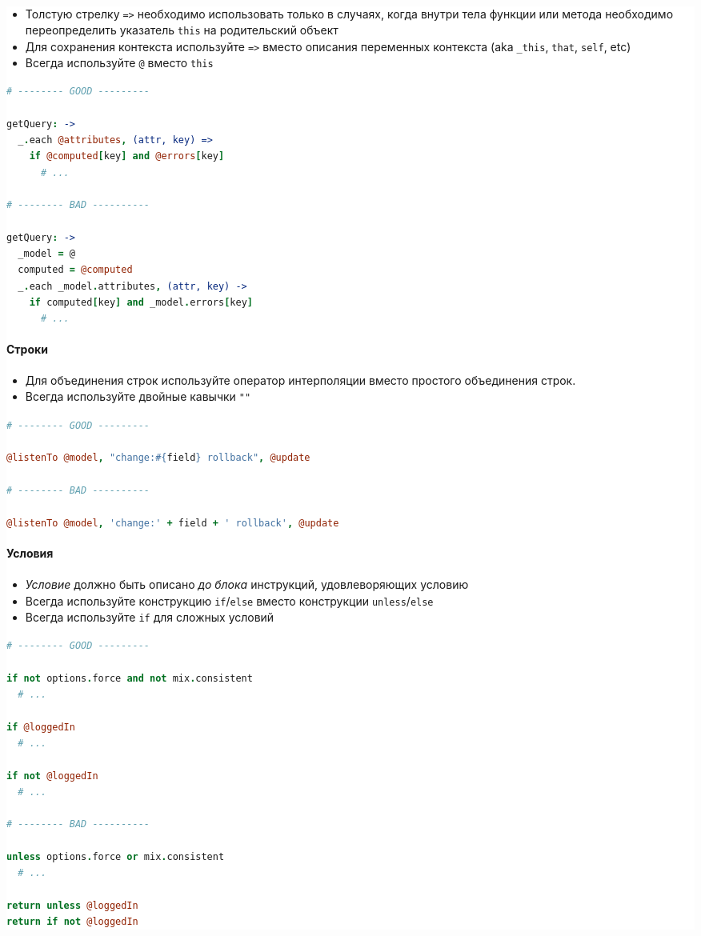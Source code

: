  * Толстую стрелку `=>` необходимо использовать только в случаях, когда внутри тела функции или метода необходимо переопределить указатель `this` на родительский объект
 * Для сохранения контекста используйте `=>` вместо описания переменных контекста (aka `_this`, `that`, `self`, etc)
 * Всегда используйте `@` вместо `this`

```coffeescript 
# -------- GOOD ---------

getQuery: ->
  _.each @attributes, (attr, key) =>
    if @computed[key] and @errors[key]
      # ...

# -------- BAD ----------

getQuery: ->
  _model = @
  computed = @computed
  _.each _model.attributes, (attr, key) ->
    if computed[key] and _model.errors[key]
      # ...
```

#### Строки
  * Для объединения строк используйте оператор интерполяции вместо простого объединения строк.
  * Всегда используйте двойные кавычки `""`

```coffeescript
# -------- GOOD ---------

@listenTo @model, "change:#{field} rollback", @update

# -------- BAD ----------

@listenTo @model, 'change:' + field + ' rollback', @update

```

#### Условия
  * _Условие_ должно быть описано _до блока_ инструкций, удовлеворяющих условию
  * Всегда используйте конструкцию `if`/`else` вместо конструкции  `unless`/`else`
  * Всегда используйте `if` для сложных условий

```coffeescript 
# -------- GOOD ---------

if not options.force and not mix.consistent
  # ...

if @loggedIn
  # ...
  
if not @loggedIn
  # ...
  
# -------- BAD ----------

unless options.force or mix.consistent
  # ...
  
return unless @loggedIn
return if not @loggedIn
```
